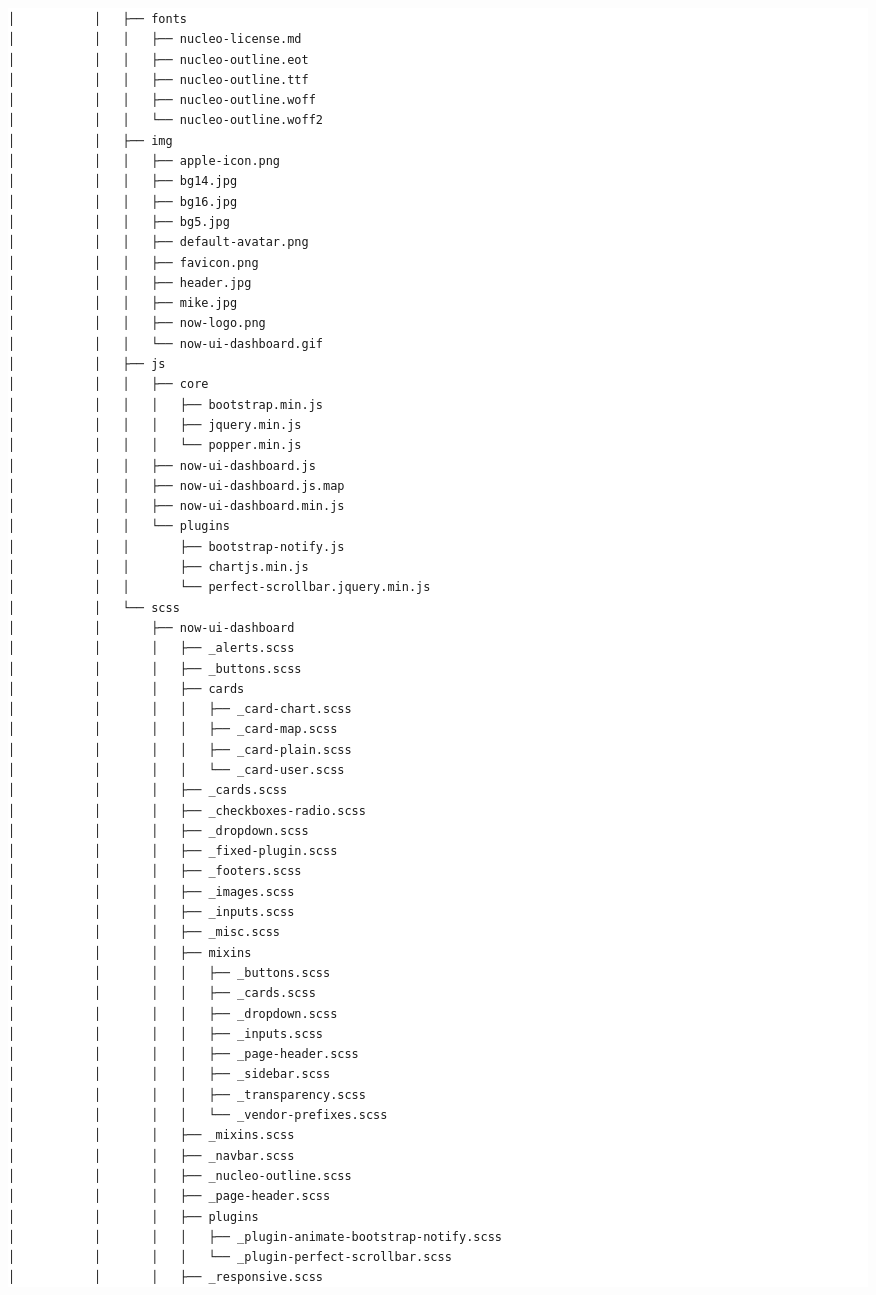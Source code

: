 ```
│           │   ├── fonts
│           │   │   ├── nucleo-license.md
│           │   │   ├── nucleo-outline.eot
│           │   │   ├── nucleo-outline.ttf
│           │   │   ├── nucleo-outline.woff
│           │   │   └── nucleo-outline.woff2
│           │   ├── img
│           │   │   ├── apple-icon.png
│           │   │   ├── bg14.jpg
│           │   │   ├── bg16.jpg
│           │   │   ├── bg5.jpg
│           │   │   ├── default-avatar.png
│           │   │   ├── favicon.png
│           │   │   ├── header.jpg
│           │   │   ├── mike.jpg
│           │   │   ├── now-logo.png
│           │   │   └── now-ui-dashboard.gif
│           │   ├── js
│           │   │   ├── core
│           │   │   │   ├── bootstrap.min.js
│           │   │   │   ├── jquery.min.js
│           │   │   │   └── popper.min.js
│           │   │   ├── now-ui-dashboard.js
│           │   │   ├── now-ui-dashboard.js.map
│           │   │   ├── now-ui-dashboard.min.js
│           │   │   └── plugins
│           │   │       ├── bootstrap-notify.js
│           │   │       ├── chartjs.min.js
│           │   │       └── perfect-scrollbar.jquery.min.js
│           │   └── scss
│           │       ├── now-ui-dashboard
│           │       │   ├── _alerts.scss
│           │       │   ├── _buttons.scss
│           │       │   ├── cards
│           │       │   │   ├── _card-chart.scss
│           │       │   │   ├── _card-map.scss
│           │       │   │   ├── _card-plain.scss
│           │       │   │   └── _card-user.scss
│           │       │   ├── _cards.scss
│           │       │   ├── _checkboxes-radio.scss
│           │       │   ├── _dropdown.scss
│           │       │   ├── _fixed-plugin.scss
│           │       │   ├── _footers.scss
│           │       │   ├── _images.scss
│           │       │   ├── _inputs.scss
│           │       │   ├── _misc.scss
│           │       │   ├── mixins
│           │       │   │   ├── _buttons.scss
│           │       │   │   ├── _cards.scss
│           │       │   │   ├── _dropdown.scss
│           │       │   │   ├── _inputs.scss
│           │       │   │   ├── _page-header.scss
│           │       │   │   ├── _sidebar.scss
│           │       │   │   ├── _transparency.scss
│           │       │   │   └── _vendor-prefixes.scss
│           │       │   ├── _mixins.scss
│           │       │   ├── _navbar.scss
│           │       │   ├── _nucleo-outline.scss
│           │       │   ├── _page-header.scss
│           │       │   ├── plugins
│           │       │   │   ├── _plugin-animate-bootstrap-notify.scss
│           │       │   │   └── _plugin-perfect-scrollbar.scss
│           │       │   ├── _responsive.scss
```
